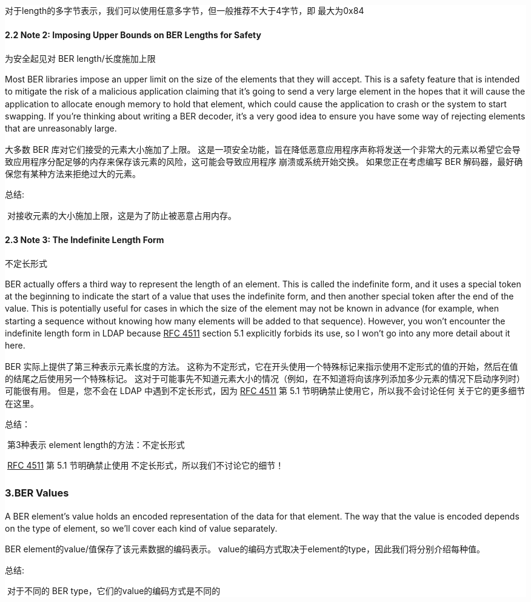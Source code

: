 ​	对于length的多字节表示，我们可以使用任意多字节，但一般推荐不大于4字节，即 最大为0x84



#### 2.2 Note 2: Imposing Upper Bounds on BER Lengths for Safety

为安全起见对 BER length/长度施加上限

Most BER libraries impose an upper limit on the size of the elements that they will accept. This is a safety feature that is intended to mitigate the risk of a malicious application claiming that it’s going to send a very large element in the hopes that it will cause the application to allocate enough memory to hold that element, which could cause the application to crash or the system to start swapping. If you’re thinking about writing a BER decoder, it’s a very good idea to ensure you have some way of rejecting elements that are unreasonably large.

大多数 BER 库对它们接受的元素大小施加了上限。 这是一项安全功能，旨在降低恶意应用程序声称将发送一个非常大的元素以希望它会导致应用程序分配足够的内存来保存该元素的风险，这可能会导致应用程序 崩溃或系统开始交换。 如果您正在考虑编写 BER 解码器，最好确保您有某种方法来拒绝过大的元素。

总结: 

​	对接收元素的大小施加上限，这是为了防止被恶意占用内存。



#### 2.3 Note 3: The Indefinite Length Form

不定长形式

BER actually offers a third way to represent the length of an element. This is called the indefinite form, and it uses a special token at the beginning to indicate the start of a value that uses the indefinite form, and then another special token after the end of the value. This is potentially useful for cases in which the size of the element may not be known in advance (for example, when starting a sequence without knowing how many elements will be added to that sequence). However, you won’t encounter the indefinite length form in LDAP because [RFC 4511](https://docs.ldap.com/specs/rfc4511.txt) section 5.1 explicitly forbids its use, so I won’t go into any more detail about it here.

BER 实际上提供了第三种表示元素长度的方法。 这称为不定形式，它在开头使用一个特殊标记来指示使用不定形式的值的开始，然后在值的结尾之后使用另一个特殊标记。 这对于可能事先不知道元素大小的情况（例如，在不知道将向该序列添加多少元素的情况下启动序列时）可能很有用。 但是，您不会在 LDAP 中遇到不定长形式，因为 [RFC 4511](https://docs.ldap.com/specs/rfc4511.txt) 第 5.1 节明确禁止使用它，所以我不会讨论任何 关于它的更多细节在这里。

总结： 

​	第3种表示 element length的方法：不定长形式

​	 [RFC 4511](https://docs.ldap.com/specs/rfc4511.txt) 第 5.1 节明确禁止使用 	不定长形式，所以我们不讨论它的细节！



### 3.BER Values

A BER element’s value holds an encoded representation of the data for that element. The way that the value is encoded depends on the type of element, so we’ll cover each kind of value separately.

BER element的value/值保存了该元素数据的编码表示。 value的编码方式取决于element的type，因此我们将分别介绍每种值。

总结: 

​	对于不同的 BER type，它们的value的编码方式是不同的

